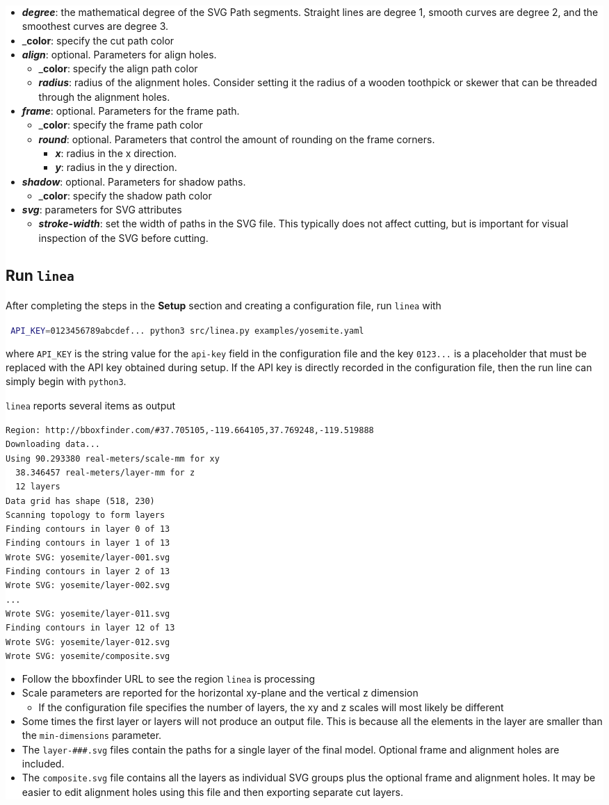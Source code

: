   * ___degree___: the mathematical degree of the SVG Path segments. Straight lines are degree 1, smooth curves are degree 2, and the smoothest curves are degree 3.
  * ___color__: specify the cut path color
* ___align___: optional. Parameters for align holes.
  * ___color__: specify the align path color
  * ___radius___: radius of the alignment holes. Consider setting it the radius of a wooden toothpick or skewer that can be threaded through the alignment holes.
* ___frame___: optional. Parameters for the frame path.
  * ___color__: specify the frame path color
  * ___round___: optional. Parameters that control the amount of rounding on the frame corners.
    * ___x___: radius in the x direction.
    * ___y___: radius in the y direction.
* ___shadow___: optional. Parameters for shadow paths.
  * ___color__: specify the shadow path color
* ___svg___: parameters for SVG attributes
  * ___stroke-width___: set the width of paths in the SVG file. This typically does not affect cutting, but is important for visual inspection of the SVG before cutting.

## Run `linea`

After completing the steps in the **Setup** section and creating a configuration file, run `linea` with
```bash
 API_KEY=0123456789abcdef... python3 src/linea.py examples/yosemite.yaml
```
where `API_KEY` is the string value for the `api-key` field in the configuration file and the key `0123...` is a placeholder that must be replaced with the API key obtained during setup. If the API key is directly recorded in the configuration file, then the run line can simply begin with `python3`.

`linea` reports several items as output
```txt
Region: http://bboxfinder.com/#37.705105,-119.664105,37.769248,-119.519888
Downloading data...
Using 90.293380 real-meters/scale-mm for xy
  38.346457 real-meters/layer-mm for z
  12 layers
Data grid has shape (518, 230)
Scanning topology to form layers
Finding contours in layer 0 of 13
Finding contours in layer 1 of 13
Wrote SVG: yosemite/layer-001.svg
Finding contours in layer 2 of 13
Wrote SVG: yosemite/layer-002.svg
...
Wrote SVG: yosemite/layer-011.svg
Finding contours in layer 12 of 13
Wrote SVG: yosemite/layer-012.svg
Wrote SVG: yosemite/composite.svg
```
* Follow the bboxfinder URL to see the region `linea` is processing
* Scale parameters are reported for the horizontal xy-plane and the vertical z dimension
  * If the configuration file specifies the number of layers, the xy and z scales will most likely be different
* Some times the first layer or layers will not produce an output file. This is because all the elements in the layer are smaller than the `min-dimensions` parameter.
* The `layer-###.svg` files contain the paths for a single layer of the final model. Optional frame and alignment holes are included.
* The `composite.svg` file contains all the layers as individual SVG groups plus the optional frame and alignment holes. It may be easier to edit alignment holes using this file and then exporting separate cut layers.
